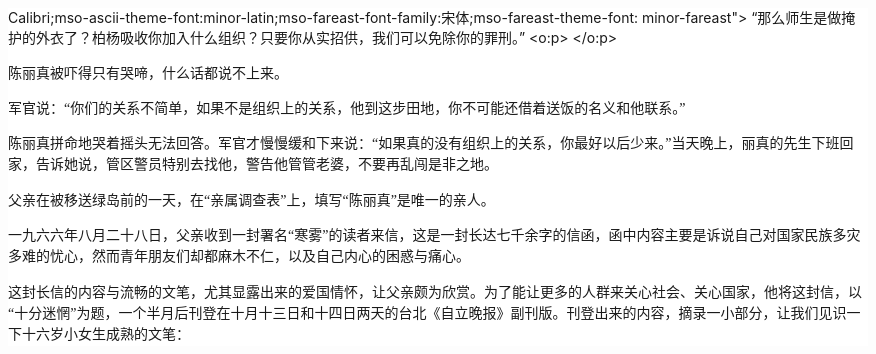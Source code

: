 Calibri;mso-ascii-theme-font:minor-latin;mso-fareast-font-family:宋体;mso-fareast-theme-font:
minor-fareast">
   “那么师生是做掩护的外衣了？柏杨吸收你加入什么组织？只要你从实招供，我们可以免除你的罪刑。”
  </span>
  <o:p>
  </o:p>
 </p>
 <p class="MsoNormal">
  <span lang="ZH-CN" style="font-family:宋体;mso-ascii-font-family:
Calibri;mso-ascii-theme-font:minor-latin;mso-fareast-font-family:宋体;mso-fareast-theme-font:
minor-fareast">
   陈丽真被吓得只有哭啼，什么话都说不上来。
  </span>
  <o:p>
  </o:p>
 </p>
 <p class="MsoNormal">
  <span lang="ZH-CN" style="font-family:宋体;mso-ascii-font-family:
Calibri;mso-ascii-theme-font:minor-latin;mso-fareast-font-family:宋体;mso-fareast-theme-font:
minor-fareast">
   军官说：“你们的关系不简单，如果不是组织上的关系，他到这步田地，你不可能还借着送饭的名义和他联系。”
  </span>
  <o:p>
  </o:p>
 </p>
 <p class="MsoNormal">
  <span lang="ZH-CN" style="font-family:宋体;mso-ascii-font-family:
Calibri;mso-ascii-theme-font:minor-latin;mso-fareast-font-family:宋体;mso-fareast-theme-font:
minor-fareast">
   陈丽真拼命地哭着摇头无法回答。军官才慢慢缓和下来说：“如果真的没有组织上的关系，你最好以后少来。”当天晚上，丽真的先生下班回家，告诉她说，管区警员特别去找他，警告他管管老婆，不要再乱闯是非之地。
  </span>
  <o:p>
  </o:p>
 </p>
 <p class="MsoNormal">
  <span lang="ZH-CN" style="font-family:宋体;mso-ascii-font-family:
Calibri;mso-ascii-theme-font:minor-latin;mso-fareast-font-family:宋体;mso-fareast-theme-font:
minor-fareast">
   父亲在被移送绿岛前的一天，在“亲属调查表”上，填写“陈丽真”是唯一的亲人。
  </span>
  <o:p>
  </o:p>
 </p>
 <p class="MsoNormal">
  <span lang="ZH-CN" style="font-family:宋体;mso-ascii-font-family:
Calibri;mso-ascii-theme-font:minor-latin;mso-fareast-font-family:宋体;mso-fareast-theme-font:
minor-fareast">
   一九六六年八月二十八日，父亲收到一封署名“寒雾”的读者来信，这是一封长达七千余字的信函，函中内容主要是诉说自己对国家民族多灾多难的忧心，然而青年朋友们却都麻木不仁，以及自己内心的困惑与痛心。
  </span>
  <o:p>
  </o:p>
 </p>
 <p class="MsoNormal">
  <span lang="ZH-CN" style="font-family:宋体;mso-ascii-font-family:
Calibri;mso-ascii-theme-font:minor-latin;mso-fareast-font-family:宋体;mso-fareast-theme-font:
minor-fareast">
   这封长信的内容与流畅的文笔，尤其显露出来的爱国情怀，让父亲颇为欣赏。为了能让更多的人群来关心社会、关心国家，他将这封信，以“十分迷惘”为题，一个半月后刊登在十月十三日和十四日两天的台北《自立晚报》副刊版。刊登出来的内容，摘录一小部分，让我们见识一下十六岁小女生成熟的文笔：
  </span>
  <o:p>
  </o:p>
 </p>
 <p class="MsoNormal">
  <span lang="ZH-CN" style="font-family:宋体;mso-ascii-font-family: